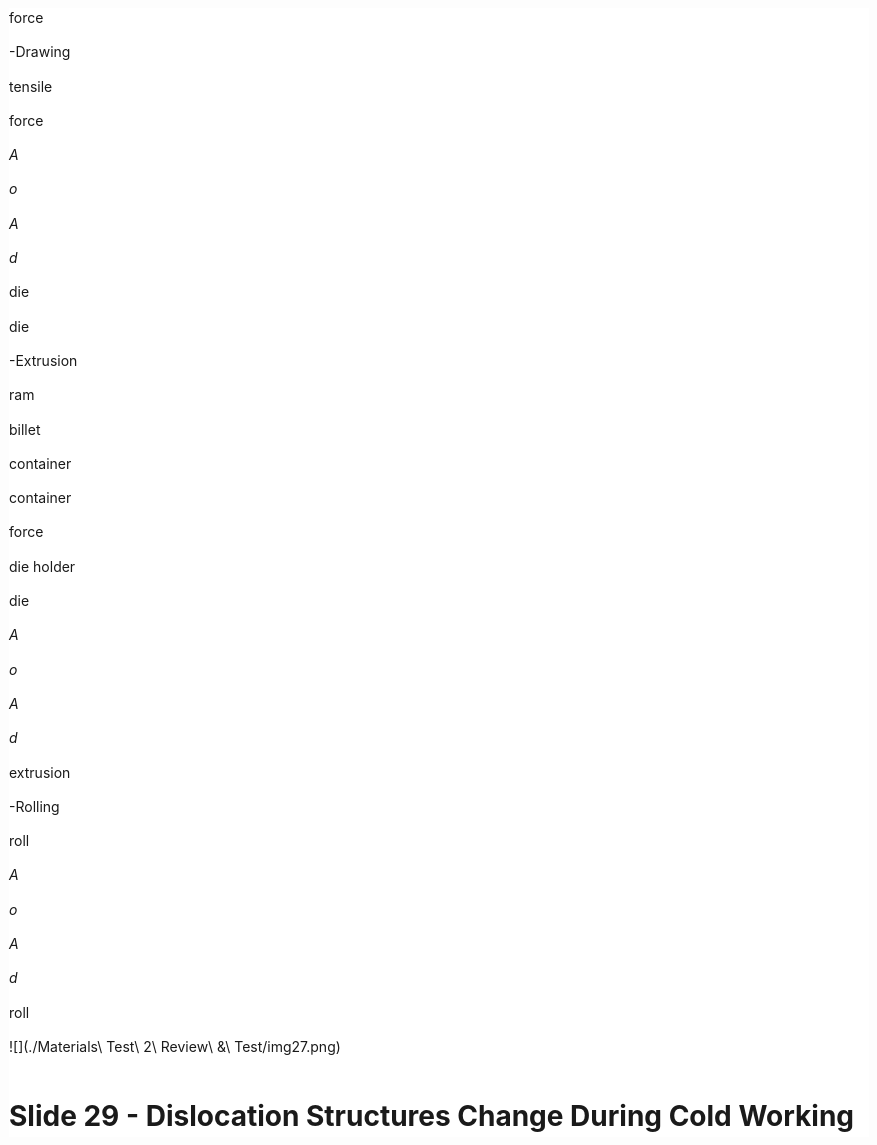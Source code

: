 force

-Drawing

tensile

force

_A_

_o_

_A_

_d_

die

die

-Extrusion

ram

billet

container

container

force

die holder

die

_A_

_o_

_A_

_d_

extrusion

-Rolling

roll

_A_

_o_

_A_

_d_

roll

![](./Materials\ Test\ 2\ Review\ &\ Test/img27.png)


# Slide 29 - **Dislocation Structures Change During Cold Working**
